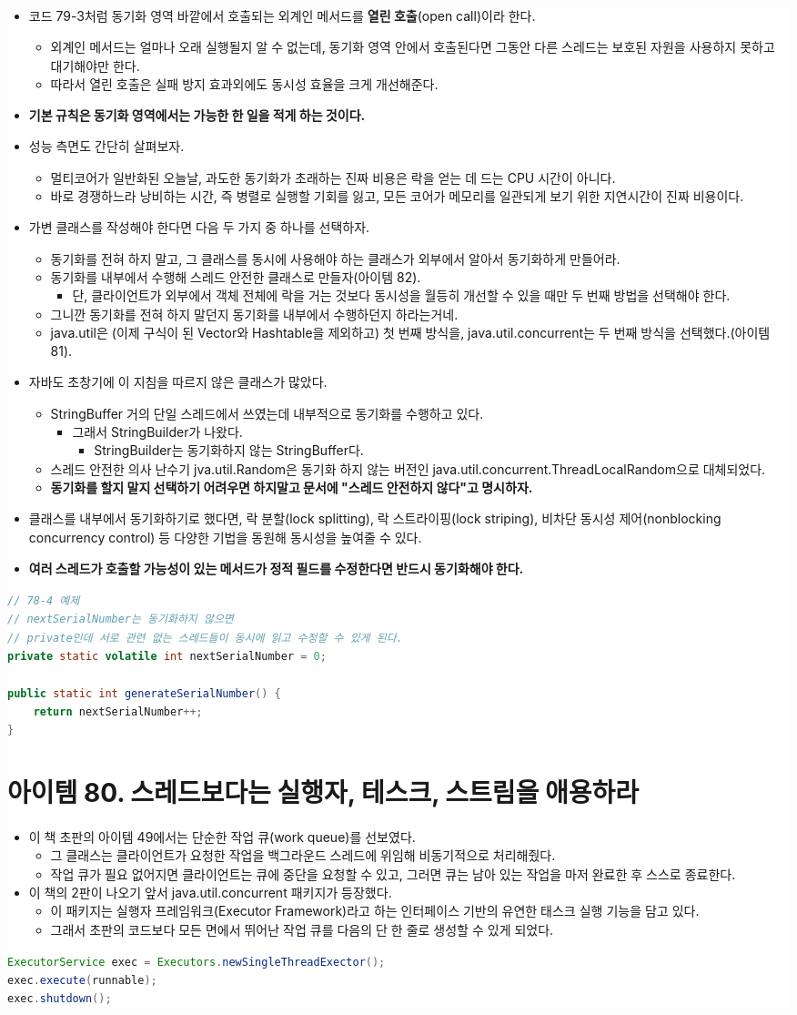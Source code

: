 

- 코드 79-3처럼 동기화 영역 바깥에서 호출되는 외계인 메서드를 **열린 호출**(open call)이라 한다.

  - 외계인 메서드는 얼마나 오래 실행될지 알 수 없는데, 동기화 영역 안에서 호출된다면 그동안 다른 스레드는 보호된 자원을 사용하지 못하고 대기해야만 한다.
  - 따라서 열린 호출은 실패 방지 효과외에도 동시성 효율을 크게 개선해준다.
- **기본 규칙은 동기화 영역에서는 가능한 한 일을 적게 하는 것이다.**
- 성능 측면도 간단히 살펴보자.

  - 멀티코어가 일반화된 오늘날, 과도한 동기화가 초래하는 진짜 비용은 락을 얻는 데 드는 CPU 시간이 아니다.
  - 바로 경쟁하느라 낭비하는 시간, 즉 병렬로 실행할 기회를 잃고, 모든 코어가 메모리를 일관되게 보기 위한 지연시간이 진짜 비용이다.
- 가변 클래스를 작성해야 한다면 다음 두 가지 중 하나를 선택하자.

  - 동기화를 전혀 하지 말고, 그 클래스를 동시에 사용해야 하는 클래스가 외부에서 알아서 동기화하게 만들어라.
  - 동기화를 내부에서 수행해 스레드 안전한 클래스로 만들자(아이템 82).
    - 단, 클라이언트가 외부에서 객체 전체에 락을 거는 것보다 동시성을 월등히 개선할 수 있을 때만 두 번째 방법을 선택해야 한다.
  - 그니깐 동기화를 전혀 하지 말던지 동기화를 내부에서 수행하던지 하라는거네.
  - java.util은 (이제 구식이 된 Vector와 Hashtable을 제외하고) 첫 번째 방식을, java.util.concurrent는 두 번째 방식을 선택했다.(아이템 81).
- 자바도 초창기에 이 지침을 따르지 않은 클래스가 많았다.
  - StringBuffer 거의 단일 스레드에서 쓰였는데 내부적으로 동기화를 수행하고 있다.
    - 그래서 StringBuilder가 나왔다.
      - StringBuilder는 동기화하지 않는 StringBuffer다.
  - 스레드 안전한 의사 난수기 jva.util.Random은 동기화 하지 않는 버전인 java.util.concurrent.ThreadLocalRandom으로 대체되었다.
  - **동기화를 할지 말지 선택하기 어려우면 하지말고 문서에 "스레드 안전하지 않다"고 명시하자.**
- 클래스를 내부에서 동기화하기로 했다면, 락 분할(lock splitting), 락 스트라이핑(lock striping), 비차단 동시성 제어(nonblocking concurrency control) 등 다양한 기법을 동원해 동시성을 높여줄 수 있다.
- **여러 스레드가 호출할 가능성이 있는 메서드가 정적 필드를 수정한다면 반드시 동기화해야 한다.**

```java
// 78-4 예제
// nextSerialNumber는 동기화하지 않으면 
// private인데 서로 관련 없는 스레드들이 동시에 읽고 수정할 수 있게 된다. 
private static volatile int nextSerialNumber = 0;
 
public static int generateSerialNumber() {
    return nextSerialNumber++;
}
```




# 아이템 80. 스레드보다는 실행자, 테스크, 스트림을 애용하라

- 이 책 초판의 아이템 49에서는 단순한 작업 큐(work queue)를 선보였다. 
  - 그 클래스는 클라이언트가 요청한 작업을 백그라운드 스레드에 위임해 비동기적으로 처리해줬다.
  - 작업 큐가 필요 없어지면 클라이언트는 큐에 중단을 요청할 수 있고, 그러면 큐는 남아 있는 작업을 마저 완료한 후 스스로 종료한다.
- 이 책의 2판이 나오기 앞서 java.util.concurrent 패키지가 등장했다.
  - 이 패키지는 실행자 프레임워크(Executor Framework)라고 하는 인터페이스 기반의 유연한 태스크 실행 기능을 담고 있다.
  - 그래서 초판의 코드보다 모든 면에서 뛰어난 작업 큐를 다음의 단 한 줄로 생성할 수 있게 되었다.



```java
ExecutorService exec = Executors.newSingleThreadExector();
exec.execute(runnable);
exec.shutdown();
```
